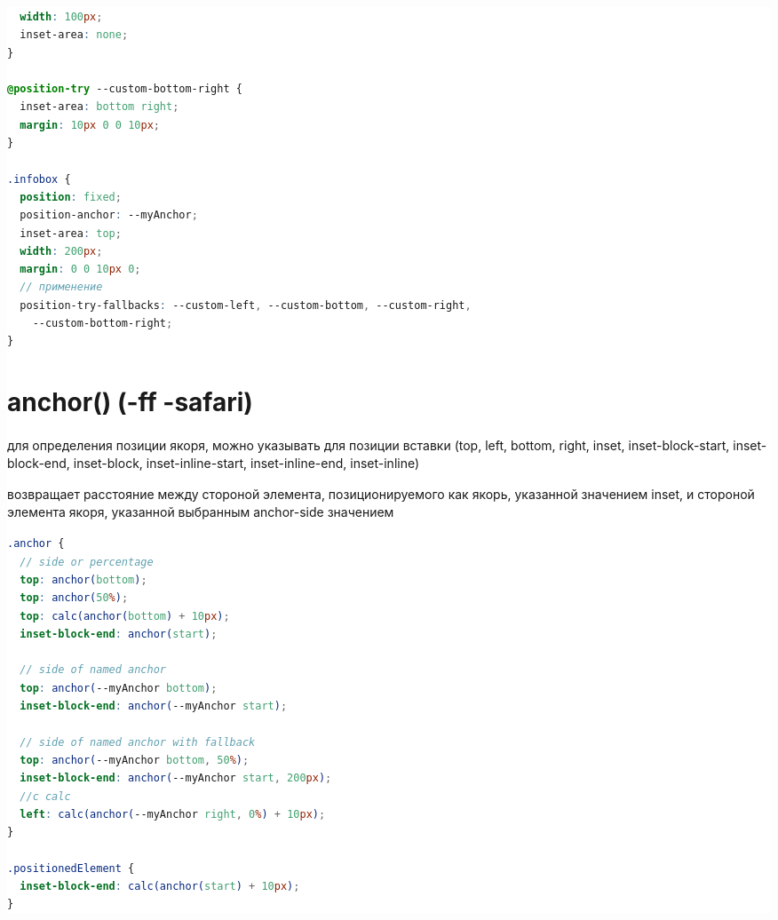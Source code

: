 ```scss
  width: 100px;
  inset-area: none;
}

@position-try --custom-bottom-right {
  inset-area: bottom right;
  margin: 10px 0 0 10px;
}

.infobox {
  position: fixed;
  position-anchor: --myAnchor;
  inset-area: top;
  width: 200px;
  margin: 0 0 10px 0;
  // применение
  position-try-fallbacks: --custom-left, --custom-bottom, --custom-right,
    --custom-bottom-right;
}
```

# anchor() (-ff -safari)

для определения позиции якоря, можно указывать для позиции вставки (top, left, bottom, right, inset, inset-block-start, inset-block-end, inset-block, inset-inline-start, inset-inline-end, inset-inline)

возвращает расстояние между стороной элемента, позиционируемого как якорь, указанной значением inset, и стороной элемента якоря, указанной выбранным anchor-side значением

```scss
.anchor {
  // side or percentage
  top: anchor(bottom);
  top: anchor(50%);
  top: calc(anchor(bottom) + 10px);
  inset-block-end: anchor(start);

  // side of named anchor
  top: anchor(--myAnchor bottom);
  inset-block-end: anchor(--myAnchor start);

  // side of named anchor with fallback
  top: anchor(--myAnchor bottom, 50%);
  inset-block-end: anchor(--myAnchor start, 200px);
  //с calc
  left: calc(anchor(--myAnchor right, 0%) + 10px);
}

.positionedElement {
  inset-block-end: calc(anchor(start) + 10px);
}
```
